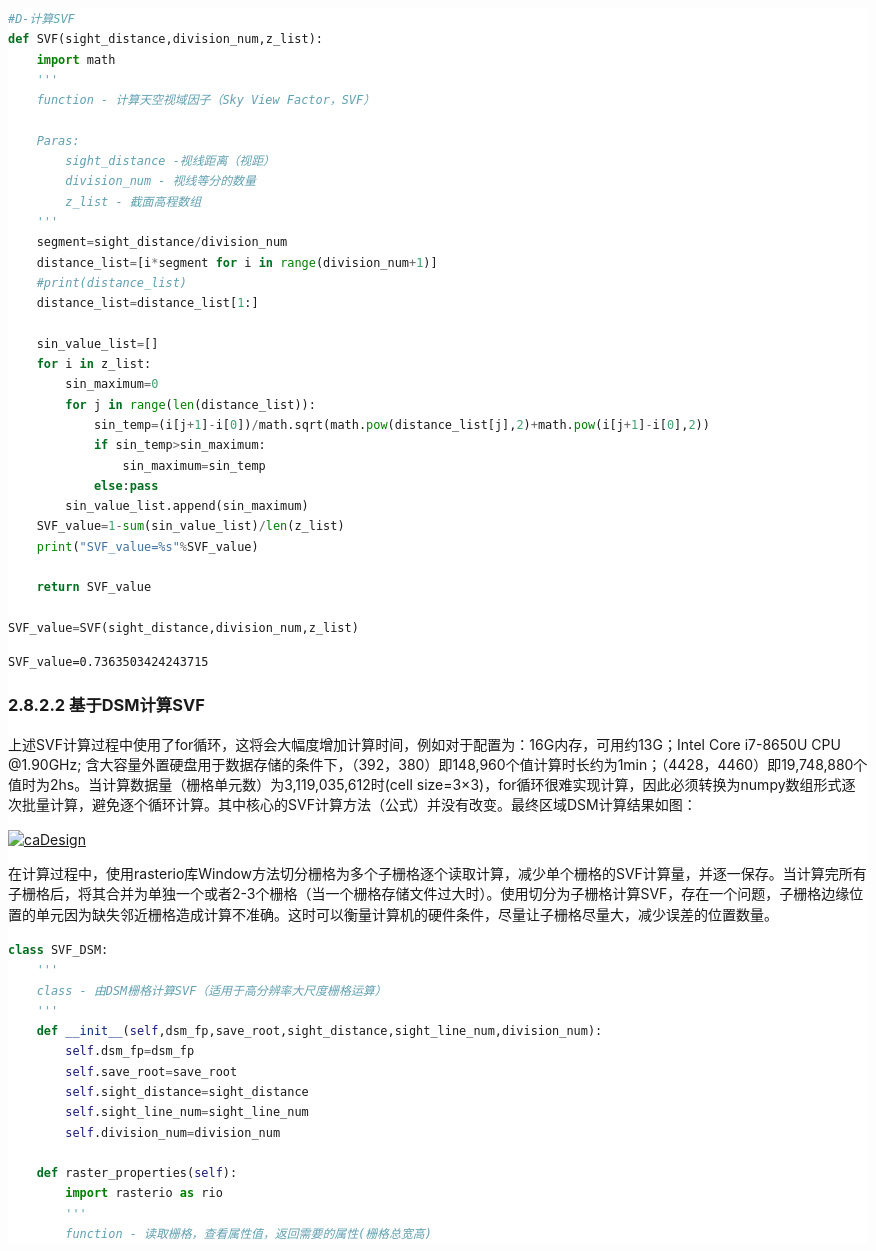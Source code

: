 


```python
#D-计算SVF
def SVF(sight_distance,division_num,z_list):
    import math
    '''
    function - 计算天空视域因子（Sky View Factor，SVF）
    
    Paras:
        sight_distance -视线距离（视距）
        division_num - 视线等分的数量
        z_list - 截面高程数组
    '''
    segment=sight_distance/division_num
    distance_list=[i*segment for i in range(division_num+1)]
    #print(distance_list)
    distance_list=distance_list[1:]
    
    sin_value_list=[]
    for i in z_list:
        sin_maximum=0
        for j in range(len(distance_list)):
            sin_temp=(i[j+1]-i[0])/math.sqrt(math.pow(distance_list[j],2)+math.pow(i[j+1]-i[0],2))
            if sin_temp>sin_maximum:
                sin_maximum=sin_temp
            else:pass
        sin_value_list.append(sin_maximum)   
    SVF_value=1-sum(sin_value_list)/len(z_list)
    print("SVF_value=%s"%SVF_value)
        
    return SVF_value

SVF_value=SVF(sight_distance,division_num,z_list)
```

    SVF_value=0.7363503424243715
    

### 2.8.2.2 基于DSM计算SVF

上述SVF计算过程中使用了for循环，这将会大幅度增加计算时间，例如对于配置为：16G内存，可用约13G；Intel Core i7-8650U CPU @1.90GHz; 含大容量外置硬盘用于数据存储的条件下，（392，380）即148,960个值计算时长约为1min；（4428，4460）即19,748,880个值时为2hs。当计算数据量（栅格单元数）为3,119,035,612时(cell size=3×3)，for循环很难实现计算，因此必须转换为numpy数组形式逐次批量计算，避免逐个循环计算。其中核心的SVF计算方法（公式）并没有改变。最终区域DSM计算结果如图：

<a href=""><img src="./imgs/2_8_2_03.png" height='auto' width='auto' title="caDesign"></a>

在计算过程中，使用rasterio库Window方法切分栅格为多个子栅格逐个读取计算，减少单个栅格的SVF计算量，并逐一保存。当计算完所有子栅格后，将其合并为单独一个或者2-3个栅格（当一个栅格存储文件过大时）。使用切分为子栅格计算SVF，存在一个问题，子栅格边缘位置的单元因为缺失邻近栅格造成计算不准确。这时可以衡量计算机的硬件条件，尽量让子栅格尽量大，减少误差的位置数量。

```python
class SVF_DSM:
    '''
    class - 由DSM栅格计算SVF（适用于高分辨率大尺度栅格运算）
    '''
    def __init__(self,dsm_fp,save_root,sight_distance,sight_line_num,division_num):
        self.dsm_fp=dsm_fp
        self.save_root=save_root
        self.sight_distance=sight_distance
        self.sight_line_num=sight_line_num
        self.division_num=division_num
        
    def raster_properties(self):
        import rasterio as rio
        '''
        function - 读取栅格，查看属性值，返回需要的属性(栅格总宽高)
```